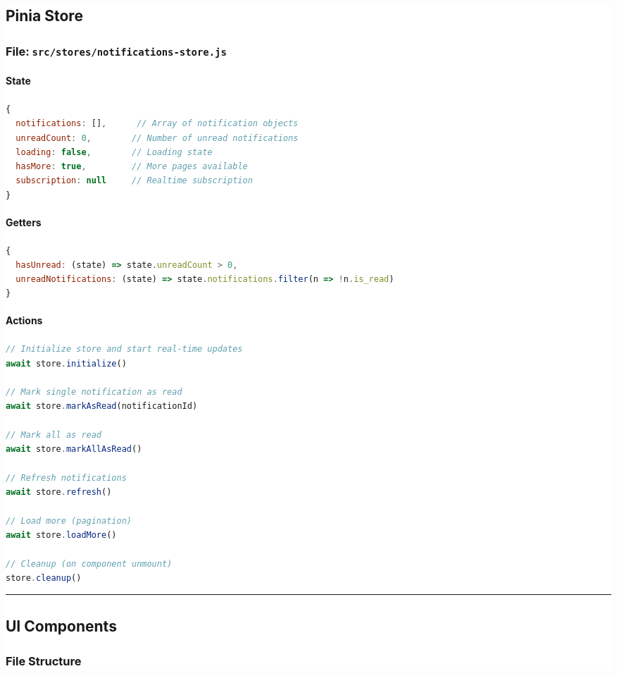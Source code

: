 
## Pinia Store

### File: `src/stores/notifications-store.js`

#### State

```javascript
{
  notifications: [],      // Array of notification objects
  unreadCount: 0,        // Number of unread notifications
  loading: false,        // Loading state
  hasMore: true,         // More pages available
  subscription: null     // Realtime subscription
}
```

#### Getters

```javascript
{
  hasUnread: (state) => state.unreadCount > 0,
  unreadNotifications: (state) => state.notifications.filter(n => !n.is_read)
}
```

#### Actions

```javascript
// Initialize store and start real-time updates
await store.initialize()

// Mark single notification as read
await store.markAsRead(notificationId)

// Mark all as read
await store.markAllAsRead()

// Refresh notifications
await store.refresh()

// Load more (pagination)
await store.loadMore()

// Cleanup (on component unmount)
store.cleanup()
```

---

## UI Components

### File Structure
